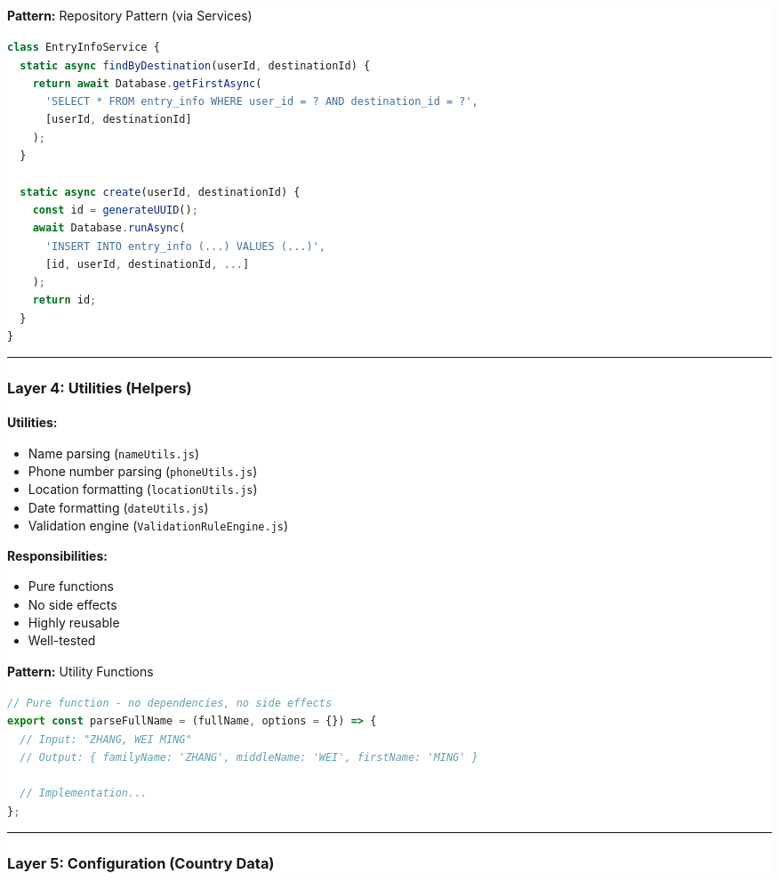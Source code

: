 **Pattern:** Repository Pattern (via Services)

```javascript
class EntryInfoService {
  static async findByDestination(userId, destinationId) {
    return await Database.getFirstAsync(
      'SELECT * FROM entry_info WHERE user_id = ? AND destination_id = ?',
      [userId, destinationId]
    );
  }

  static async create(userId, destinationId) {
    const id = generateUUID();
    await Database.runAsync(
      'INSERT INTO entry_info (...) VALUES (...)',
      [id, userId, destinationId, ...]
    );
    return id;
  }
}
```

---

### Layer 4: Utilities (Helpers)

**Utilities:**
- Name parsing (`nameUtils.js`)
- Phone number parsing (`phoneUtils.js`)
- Location formatting (`locationUtils.js`)
- Date formatting (`dateUtils.js`)
- Validation engine (`ValidationRuleEngine.js`)

**Responsibilities:**
- Pure functions
- No side effects
- Highly reusable
- Well-tested

**Pattern:** Utility Functions

```javascript
// Pure function - no dependencies, no side effects
export const parseFullName = (fullName, options = {}) => {
  // Input: "ZHANG, WEI MING"
  // Output: { familyName: 'ZHANG', middleName: 'WEI', firstName: 'MING' }

  // Implementation...
};
```

---

### Layer 5: Configuration (Country Data)

